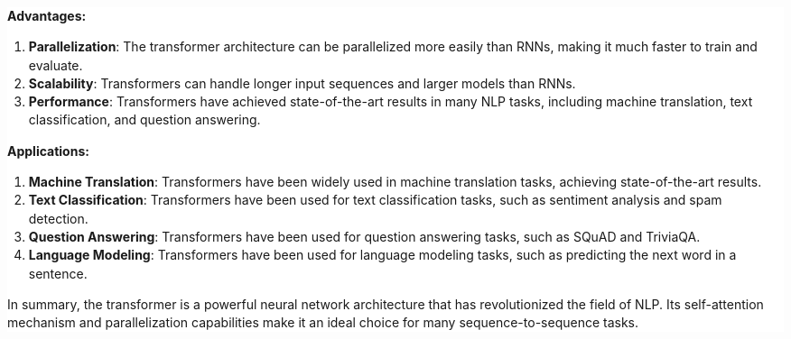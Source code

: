 **Advantages:**

1. **Parallelization**: The transformer architecture can be parallelized more easily than RNNs, making it much faster to train and evaluate.
2. **Scalability**: Transformers can handle longer input sequences and larger models than RNNs.
3. **Performance**: Transformers have achieved state-of-the-art results in many NLP tasks, including machine translation, text classification, and question answering.

**Applications:**

1. **Machine Translation**: Transformers have been widely used in machine translation tasks, achieving state-of-the-art results.
2. **Text Classification**: Transformers have been used for text classification tasks, such as sentiment analysis and spam detection.
3. **Question Answering**: Transformers have been used for question answering tasks, such as SQuAD and TriviaQA.
4. **Language Modeling**: Transformers have been used for language modeling tasks, such as predicting the next word in a sentence.

In summary, the transformer is a powerful neural network architecture that has revolutionized the field of NLP. Its self-attention mechanism and parallelization capabilities make it an ideal choice for many sequence-to-sequence tasks.